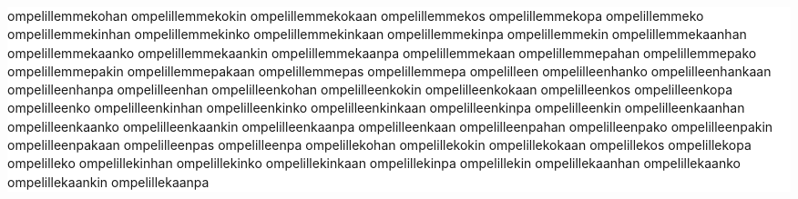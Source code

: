 ompelillemmekohan
ompelillemmekokin
ompelillemmekokaan
ompelillemmekos
ompelillemmekopa
ompelillemmeko
ompelillemmekinhan
ompelillemmekinko
ompelillemmekinkaan
ompelillemmekinpa
ompelillemmekin
ompelillemmekaanhan
ompelillemmekaanko
ompelillemmekaankin
ompelillemmekaanpa
ompelillemmekaan
ompelillemmepahan
ompelillemmepako
ompelillemmepakin
ompelillemmepakaan
ompelillemmepas
ompelillemmepa
ompelilleen
ompelilleenhanko
ompelilleenhankaan
ompelilleenhanpa
ompelilleenhan
ompelilleenkohan
ompelilleenkokin
ompelilleenkokaan
ompelilleenkos
ompelilleenkopa
ompelilleenko
ompelilleenkinhan
ompelilleenkinko
ompelilleenkinkaan
ompelilleenkinpa
ompelilleenkin
ompelilleenkaanhan
ompelilleenkaanko
ompelilleenkaankin
ompelilleenkaanpa
ompelilleenkaan
ompelilleenpahan
ompelilleenpako
ompelilleenpakin
ompelilleenpakaan
ompelilleenpas
ompelilleenpa
ompelillekohan
ompelillekokin
ompelillekokaan
ompelillekos
ompelillekopa
ompelilleko
ompelillekinhan
ompelillekinko
ompelillekinkaan
ompelillekinpa
ompelillekin
ompelillekaanhan
ompelillekaanko
ompelillekaankin
ompelillekaanpa